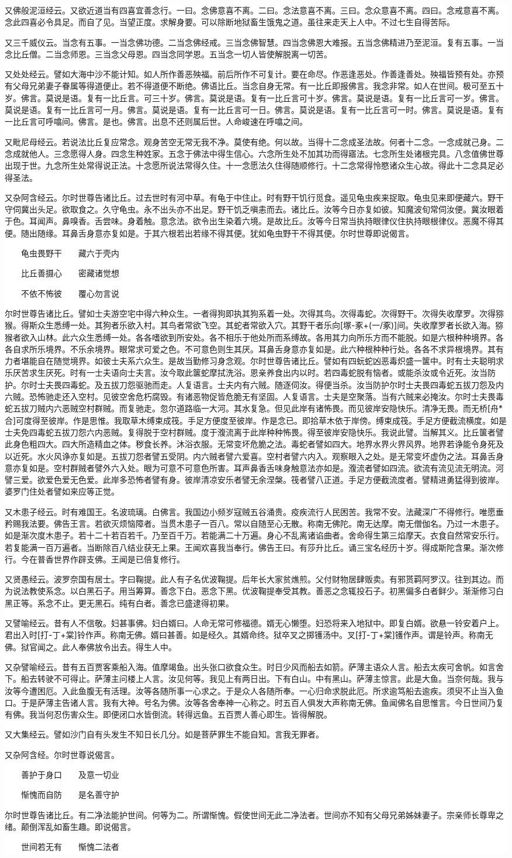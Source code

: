 又佛般泥洹经云。又欲近道当有四喜宜善念行。一曰。念佛意喜不离。二曰。念法意喜不离。三曰。念众意喜不离。四曰。念戒意喜不离。念此四喜必令具足。而自了见。当望正度。求解身要。可以除断地狱畜生饿鬼之道。虽往来走天上人中。不过七生自得苦际。

又三千威仪云。当念有五事。一当念佛功德。二当念佛经戒。三当念佛智慧。四当念佛恩大难报。五当念佛精进乃至泥洹。复有五事。一当念比丘僧。二当念师恩。三当念父母恩。四当念同学恩。五当念一切人皆使解脱离一切苦。

又处处经云。譬如大海中沙不能计知。如人所作善恶殃福。前后所作不可复计。要在命尽。作恶逢恶处。作善逢善处。殃福皆预有处。亦预有父母兄弟妻子眷属等得道便止。若不得道便不断绝。佛语比丘。当念自身无常。有一比丘即报佛言。我念非常。如人在世间。极可至五十岁。佛言。莫说是语。复有一比丘言。可三十岁。佛言。莫说是语。复有一比丘言可十岁。佛言。莫说是语。复有一比丘言可一岁。佛言。莫说是语。复有一比丘言可一月。佛言。莫说是语。复有一比丘言可一日。佛言。莫说是语。复有一比丘言可一时。佛言。莫说是语。复有一比丘言可呼噏间。佛言。是也。佛言。出息不还则属后世。人命峻速在呼噏之间。

又毗尼母经云。若说法比丘复应常念。观身苦空无常无我不净。莫使有绝。何以故。当得十二念成圣法故。何者十二念。一念成就己身。二念成就他人。三念愿得人身。四念生种姓家。五念于佛法中得生信心。六念所生处不加其功而得寤法。七念所生处诸根完具。八念值佛世尊出现于世。九念所生处常得说正法。十念愿所说法常得久住。十一念愿法久住得随顺修行。十二念常得怜愍诸众生心故。得此十二念具足必得圣法。

又杂阿含经云。尔时世尊告诸比丘。过去世时有河中草。有龟于中住止。时有野干饥行觅食。遥见龟虫疾来捉取。龟虫见来即便藏六。野干守伺冀出头足。欲取食之。久守龟虫。永不出头亦不出足。野干饥乏嗔恚而去。诸比丘。汝等今日亦复如彼。知魔波旬常伺汝便。冀汝眼着于色。耳闻声。鼻嗅香。舌尝味。身着触。意念法。欲令出生染着六境。是故比丘。汝等今日常当执持眼律仪住执持眼根律仪。恶魔不得其便。随出随缘。耳鼻舌身意亦复如是。于其六根若出若缘不得其便。犹如龟虫野干不得其便。尔时世尊即说偈言。

&emsp;&emsp;龟虫畏野干&emsp;&emsp;藏六于壳内

&emsp;&emsp;比丘善摄心&emsp;&emsp;密藏诸觉想

&emsp;&emsp;不依不怖彼&emsp;&emsp;覆心勿言说

尔时世尊告诸比丘。譬如士夫游空宅中得六种众生。一者得狗即执其狗系着一处。次得其鸟。次得毒蛇。次得野干。次得失收摩罗。次得猕猴。得斯众生悉缚一处。其狗者乐欲入村。其鸟者常欲飞空。其蛇者常欲入穴。其野干者乐向[塚-豖+(一/豖)]间。失收摩罗者长欲入海。猕猴者欲入山林。此六众生悉缚一处。各各嗜欲到所安处。各不相乐于他处所而系缚故。各用其力向所乐方而不能脱。如是六根种种境界。各各自求所乐境界。不乐余境界。眼常求可爱之色。不可意色则生其厌。耳鼻舌身意亦复如是。此六种根种种行处。各各不求异根境界。其有力者堪能自在随觉境界。如彼士夫系六众生。是故当勤修习身念观。尔时世尊告诸比丘。譬如有四蚖蛇凶恶毒炽盛一箧中。时有士夫聪明求乐厌苦求生厌死。时有一士夫语向士夫言。汝今取此箧蛇摩拭洗浴。恩亲养食出内以时。若四毒蛇脱有恼者。或能杀汝或令近死。汝当防护。尔时士夫畏四毒蛇。及五拔刀怨驱驰而走。人复语言。士夫内有六贼。随逐伺汝。得便当杀。汝当防护尔时士夫畏四毒蛇五拔刀怨及内六贼。恐怖驰走还入空村。见彼空舍危朽腐毁。有诸恶物促皆危脆无有坚固。人复语言。士夫是空聚落。当有六贼来必掩汝。尔时士夫畏毒蛇五拔刀贼内六恶贼空村群贼。而复驰走。忽尔道路临一大河。其水复急。但见此岸有诸怖畏。而见彼岸安隐快乐。清净无畏。而无桥[舟*合]可度得至彼岸。作是思惟。我取草木缚束成筏。手足方便度至彼岸。作是念已。即拾草木依于岸傍。缚束成筏。手足方便截流横度。如是士夫免四毒蛇五拔刀怨六内恶贼。复得脱于空村群贼。度于澓流离于此岸种种怖畏。得至彼岸安隐快乐。我说此譬。当解其义。比丘箧者譬此身色粗四大。四大所造精血之体。秽食长养。沐浴衣服。无常变坏危脆之法。毒蛇者譬如四大。地界水界火界风界。地界若诤能令身死及以近死。水火风诤亦复如是。五拔刀怨者譬五受阴。内六贼者譬六爱喜。空村者譬六内入。观察眼入之处。是无常变坏虚伪之法。耳鼻舌身意亦复如是。空村群贼者譬外六入处。眼为可意不可意色所害。耳声鼻香舌味身触意法亦如是。澓流者譬如四流。欲流有流见流无明流。河譬三爱。欲爱色爱无色爱。此岸多恐怖者譬有身。彼岸清凉安乐者譬无余涅槃。筏者譬八正道。手足方便截流度者。譬精进勇猛得到彼岸。婆罗门住处者譬如来应等正觉。

又木患子经云。时有难国王。名波琉璃。白佛言。我国边小频岁寇贼五谷涌贵。疫疾流行人民困苦。我常不安。法藏深广不得修行。唯愿垂矜赐我法要。佛告王言。若欲灭烦恼障者。当贯木患子一百八。常以自随至心无散。称南无佛陀。南无达摩。南无僧伽名。乃过一木患子。如是渐次度木患子。若十二十若百若千。乃至百千万。若能满二十万遍。身心不乱离诸谄曲者。舍命得生第三焰摩天。衣食自然常安乐行。若复能满一百万遍者。当断除百八结业获无上果。王闻欢喜我当奉行。佛告王曰。有莎升比丘。诵三宝名经历十岁。得成斯陀含果。渐次修行。今在普香世界作辟支佛。王闻是已倍复修行。

又贤愚经云。波罗奈国有居士。字曰鞠提。此人有子名优波鞠提。后年长大家贫燋煎。父付财物居肆贩卖。有邪贳羁阿罗汉。往到其边。而为说法教使系念。以白黑石子。用当筹算。善念下白。恶念下黑。优波鞠提奉受其教。善恶之念辄投石子。初黑偏多白者鲜少。渐渐修习白黑正等。系念不止。更无黑石。纯有白者。善念已盛逮得初果。

又譬喻经云。昔有人不信敬。妇甚事佛。妇白婿曰。人命无常可修福德。婿无心懒堕。妇恐将来入地狱中。即复白婿。欲悬一铃安着户上。君出入时[打-丁+棠]铃作声。称南无佛。婿曰甚善。如是经久。其婿命终。狱卒叉之掷镬汤中。叉[打-丁+棠]镬作声。谓是铃声。称南无佛。狱官闻之。此人奉佛放令出去。得生人中。

又杂譬喻经云。昔有五百贾客乘船入海。值摩竭鱼。出头张口欲食众生。时日少风而船去如箭。萨薄主语众人言。船去太疾可舍帆。如言舍下。船去转驶不可得止。萨薄主问楼上人言。汝见何等。我见上有两日出。下有白山。中有黑山。萨薄主惊言。此是大鱼。当奈何哉。我与汝等今遭困厄。入此鱼腹无有活理。汝等各随所事一心求之。于是众人各随所奉。一心归命求脱此厄。所求逾笃船去逾疾。须臾不止当入鱼口。于是萨薄主告诸人言。我有大神。号名为佛。汝等各舍奉神一心称之。时五百人俱发大声称南无佛。鱼闻佛名自思惟言。今日世间乃复有佛。我当何忍伤害众生。即便闭口水皆倒流。转得远鱼。五百贾人善心即生。皆得解脱。

又大集经云。譬如沙门自有头发生不知日长几分。如是菩萨罪生不能自知。言我无罪者。

又杂阿含经。尔时世尊说偈言。

&emsp;&emsp;善护于身口&emsp;&emsp;及意一切业

&emsp;&emsp;惭愧而自防&emsp;&emsp;是名善守护

尔时世尊告诸比丘。有二净法能护世间。何等为二。所谓惭愧。假使世间无此二净法者。世间亦不知有父母兄弟姊妹妻子。宗亲师长尊卑之绪。颠倒浑乱如畜生趣。即说偈言。

&emsp;&emsp;世间若无有&emsp;&emsp;惭愧二法者

